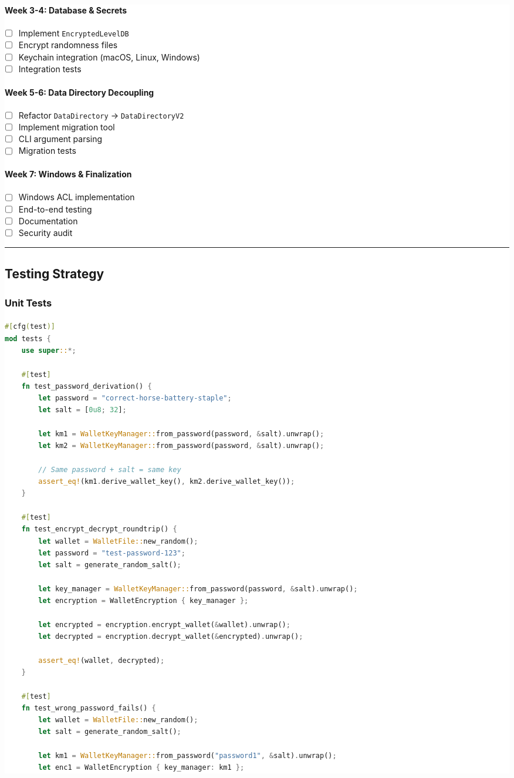 #### **Week 3-4: Database & Secrets**
- [ ] Implement `EncryptedLevelDB`
- [ ] Encrypt randomness files
- [ ] Keychain integration (macOS, Linux, Windows)
- [ ] Integration tests

#### **Week 5-6: Data Directory Decoupling**
- [ ] Refactor `DataDirectory` → `DataDirectoryV2`
- [ ] Implement migration tool
- [ ] CLI argument parsing
- [ ] Migration tests

#### **Week 7: Windows & Finalization**
- [ ] Windows ACL implementation
- [ ] End-to-end testing
- [ ] Documentation
- [ ] Security audit

---

## Testing Strategy

### Unit Tests

```rust
#[cfg(test)]
mod tests {
    use super::*;
    
    #[test]
    fn test_password_derivation() {
        let password = "correct-horse-battery-staple";
        let salt = [0u8; 32];
        
        let km1 = WalletKeyManager::from_password(password, &salt).unwrap();
        let km2 = WalletKeyManager::from_password(password, &salt).unwrap();
        
        // Same password + salt = same key
        assert_eq!(km1.derive_wallet_key(), km2.derive_wallet_key());
    }
    
    #[test]
    fn test_encrypt_decrypt_roundtrip() {
        let wallet = WalletFile::new_random();
        let password = "test-password-123";
        let salt = generate_random_salt();
        
        let key_manager = WalletKeyManager::from_password(password, &salt).unwrap();
        let encryption = WalletEncryption { key_manager };
        
        let encrypted = encryption.encrypt_wallet(&wallet).unwrap();
        let decrypted = encryption.decrypt_wallet(&encrypted).unwrap();
        
        assert_eq!(wallet, decrypted);
    }
    
    #[test]
    fn test_wrong_password_fails() {
        let wallet = WalletFile::new_random();
        let salt = generate_random_salt();
        
        let km1 = WalletKeyManager::from_password("password1", &salt).unwrap();
        let enc1 = WalletEncryption { key_manager: km1 };
```